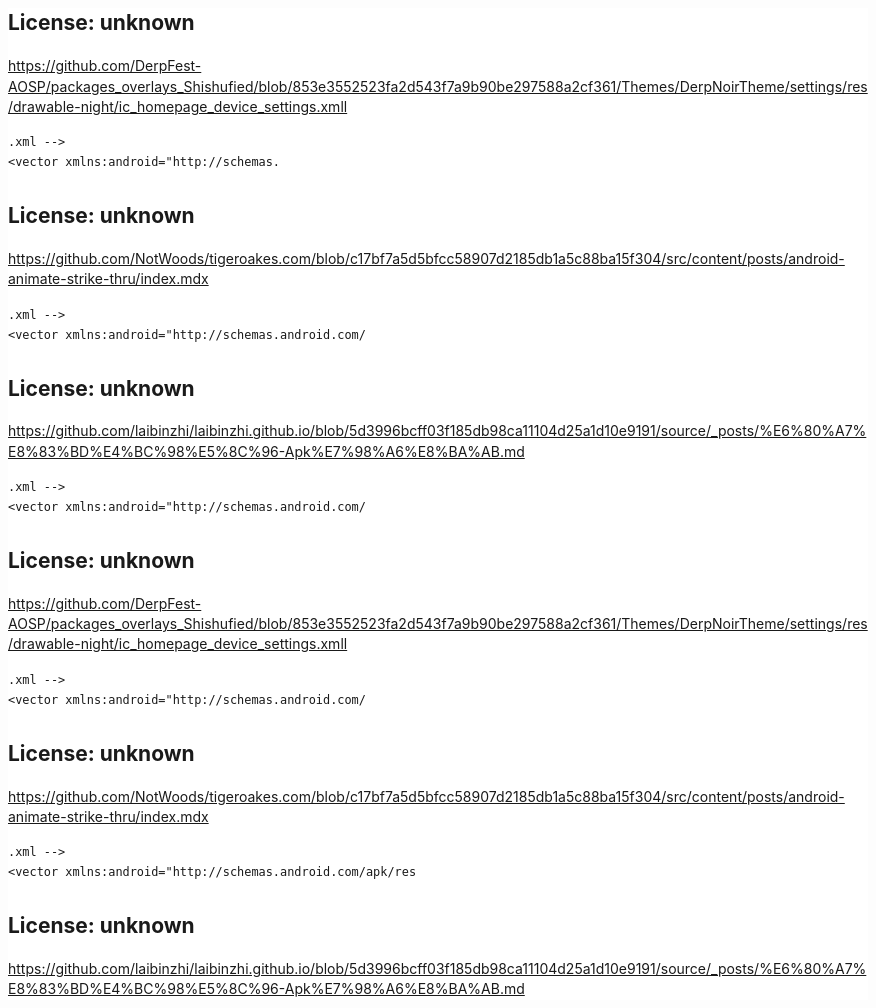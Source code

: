 
## License: unknown
https://github.com/DerpFest-AOSP/packages_overlays_Shishufied/blob/853e3552523fa2d543f7a9b90be297588a2cf361/Themes/DerpNoirTheme/settings/res/drawable-night/ic_homepage_device_settings.xmll

```
.xml -->
<vector xmlns:android="http://schemas.
```


## License: unknown
https://github.com/NotWoods/tigeroakes.com/blob/c17bf7a5d5bfcc58907d2185db1a5c88ba15f304/src/content/posts/android-animate-strike-thru/index.mdx

```
.xml -->
<vector xmlns:android="http://schemas.android.com/
```


## License: unknown
https://github.com/laibinzhi/laibinzhi.github.io/blob/5d3996bcff03f185db98ca11104d25a1d10e9191/source/_posts/%E6%80%A7%E8%83%BD%E4%BC%98%E5%8C%96-Apk%E7%98%A6%E8%BA%AB.md

```
.xml -->
<vector xmlns:android="http://schemas.android.com/
```


## License: unknown
https://github.com/DerpFest-AOSP/packages_overlays_Shishufied/blob/853e3552523fa2d543f7a9b90be297588a2cf361/Themes/DerpNoirTheme/settings/res/drawable-night/ic_homepage_device_settings.xmll

```
.xml -->
<vector xmlns:android="http://schemas.android.com/
```


## License: unknown
https://github.com/NotWoods/tigeroakes.com/blob/c17bf7a5d5bfcc58907d2185db1a5c88ba15f304/src/content/posts/android-animate-strike-thru/index.mdx

```
.xml -->
<vector xmlns:android="http://schemas.android.com/apk/res
```


## License: unknown
https://github.com/laibinzhi/laibinzhi.github.io/blob/5d3996bcff03f185db98ca11104d25a1d10e9191/source/_posts/%E6%80%A7%E8%83%BD%E4%BC%98%E5%8C%96-Apk%E7%98%A6%E8%BA%AB.md
